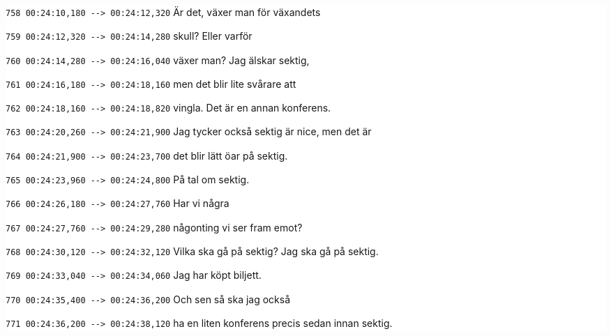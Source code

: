 

`758 00:24:10,180 --> 00:24:12,320`
Är det, växer man för växandets



`759 00:24:12,320 --> 00:24:14,280`
skull? Eller varför



`760 00:24:14,280 --> 00:24:16,040`
växer man? Jag älskar sektig,



`761 00:24:16,180 --> 00:24:18,160`
men det blir lite svårare att



`762 00:24:18,160 --> 00:24:18,820`
vingla. Det är en annan konferens.



`763 00:24:20,260 --> 00:24:21,900`
Jag tycker också sektig är nice, men det är



`764 00:24:21,900 --> 00:24:23,700`
det blir lätt öar på sektig.



`765 00:24:23,960 --> 00:24:24,800`
På tal om sektig.



`766 00:24:26,180 --> 00:24:27,760`
Har vi några



`767 00:24:27,760 --> 00:24:29,280`
någonting vi ser fram emot?



`768 00:24:30,120 --> 00:24:32,120`
Vilka ska gå på sektig? Jag ska gå på sektig.



`769 00:24:33,040 --> 00:24:34,060`
Jag har köpt biljett.



`770 00:24:35,400 --> 00:24:36,200`
Och sen så ska jag också



`771 00:24:36,200 --> 00:24:38,120`
ha en liten konferens precis sedan innan sektig.
